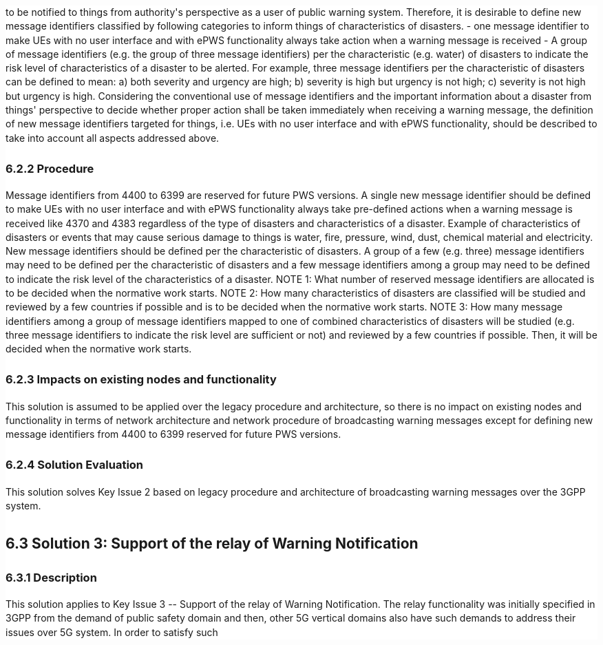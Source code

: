 to be notified to things from authority\'s perspective as a user of public
warning system.
Therefore, it is desirable to define new message identifiers classified by
following categories to inform things of characteristics of disasters.
\- one message identifier to make UEs with no user interface and with ePWS
functionality always take action when a warning message is received
\- A group of message identifiers (e.g. the group of three message
identifiers) per the characteristic (e.g. water) of disasters to indicate the
risk level of characteristics of a disaster to be alerted. For example, three
message identifiers per the characteristic of disasters can be defined to
mean:
a) both severity and urgency are high;
b) severity is high but urgency is not high;
c) severity is not high but urgency is high.
Considering the conventional use of message identifiers and the important
information about a disaster from things\' perspective to decide whether
proper action shall be taken immediately when receiving a warning message, the
definition of new message identifiers targeted for things, i.e. UEs with no
user interface and with ePWS functionality, should be described to take into
account all aspects addressed above.
### 6.2.2 Procedure
Message identifiers from 4400 to 6399 are reserved for future PWS versions. A
single new message identifier should be defined to make UEs with no user
interface and with ePWS functionality always take pre-defined actions when a
warning message is received like 4370 and 4383 regardless of the type of
disasters and characteristics of a disaster.
Example of characteristics of disasters or events that may cause serious
damage to things is water, fire, pressure, wind, dust, chemical material and
electricity. New message identifiers should be defined per the characteristic
of disasters. A group of a few (e.g. three) message identifiers may need to be
defined per the characteristic of disasters and a few message identifiers
among a group may need to be defined to indicate the risk level of the
characteristics of a disaster.
NOTE 1: What number of reserved message identifiers are allocated is to be
decided when the normative work starts.
NOTE 2: How many characteristics of disasters are classified will be studied
and reviewed by a few countries if possible and is to be decided when the
normative work starts.
NOTE 3: How many message identifiers among a group of message identifiers
mapped to one of combined characteristics of disasters will be studied (e.g.
three message identifiers to indicate the risk level are sufficient or not)
and reviewed by a few countries if possible. Then, it will be decided when the
normative work starts.
### 6.2.3 Impacts on existing nodes and functionality
This solution is assumed to be applied over the legacy procedure and
architecture, so there is no impact on existing nodes and functionality in
terms of network architecture and network procedure of broadcasting warning
messages except for defining new message identifiers from 4400 to 6399
reserved for future PWS versions.
### 6.2.4 Solution Evaluation
This solution solves Key Issue 2 based on legacy procedure and architecture of
broadcasting warning messages over the 3GPP system.
## 6.3 Solution 3: Support of the relay of Warning Notification
### 6.3.1 Description
This solution applies to Key Issue 3 -- Support of the relay of Warning
Notification.
The relay functionality was initially specified in 3GPP from the demand of
public safety domain and then, other 5G vertical domains also have such
demands to address their issues over 5G system. In order to satisfy such